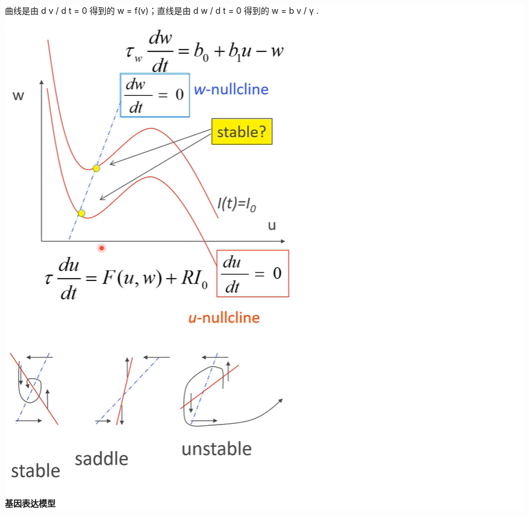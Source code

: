 曲线是由 d v / d t = 0 得到的 w = f(v)；直线是由 d w / d t = 0 得到的 w = b v / γ .

 

![](./img/FNmodel_3.png)



![](./img/FNmodel_4.png)









#### 基因表达模型
